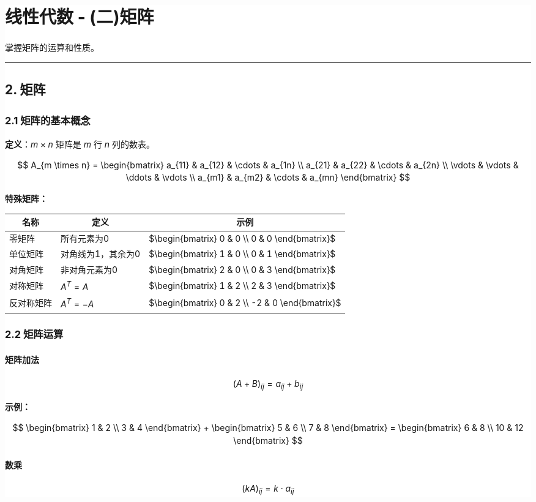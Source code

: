 # 线性代数 - (二)矩阵

掌握矩阵的运算和性质。

---

## 2. 矩阵

### 2.1 矩阵的基本概念

**定义**：$m \times n$ 矩阵是 $m$ 行 $n$ 列的数表。

$$
A_{m \times n} = \begin{bmatrix}
a_{11} & a_{12} & \cdots & a_{1n} \\
a_{21} & a_{22} & \cdots & a_{2n} \\
\vdots & \vdots & \ddots & \vdots \\
a_{m1} & a_{m2} & \cdots & a_{mn}
\end{bmatrix}
$$

**特殊矩阵：**

| 名称 | 定义 | 示例 |
|------|------|------|
| 零矩阵 | 所有元素为0 | $\begin{bmatrix} 0 & 0 \\ 0 & 0 \end{bmatrix}$ |
| 单位矩阵 | 对角线为1，其余为0 | $\begin{bmatrix} 1 & 0 \\ 0 & 1 \end{bmatrix}$ |
| 对角矩阵 | 非对角元素为0 | $\begin{bmatrix} 2 & 0 \\ 0 & 3 \end{bmatrix}$ |
| 对称矩阵 | $A^T = A$ | $\begin{bmatrix} 1 & 2 \\ 2 & 3 \end{bmatrix}$ |
| 反对称矩阵 | $A^T = -A$ | $\begin{bmatrix} 0 & 2 \\ -2 & 0 \end{bmatrix}$ |

### 2.2 矩阵运算

#### 矩阵加法

$$
(A + B)_{ij} = a_{ij} + b_{ij}
$$

**示例：**

$$
\begin{bmatrix} 1 & 2 \\ 3 & 4 \end{bmatrix} + \begin{bmatrix} 5 & 6 \\ 7 & 8 \end{bmatrix} = \begin{bmatrix} 6 & 8 \\ 10 & 12 \end{bmatrix}
$$

#### 数乘

$$
(kA)_{ij} = k \cdot a_{ij}
$$
